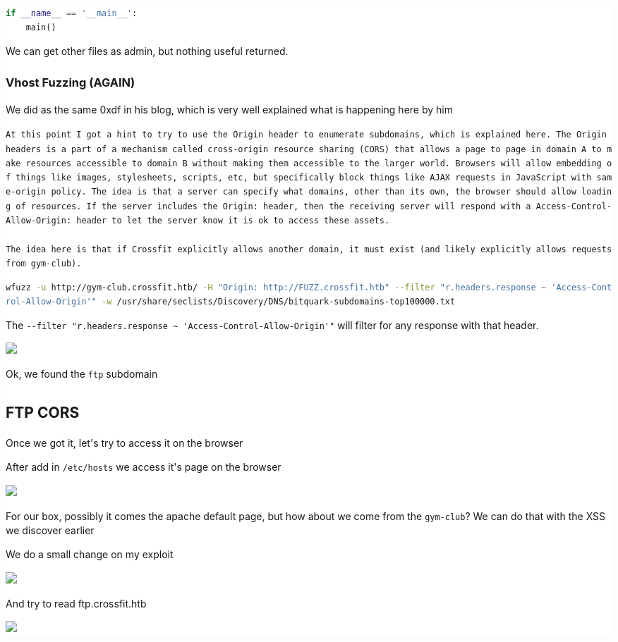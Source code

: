 ```py
if __name__ == '__main__':
    main()
```

We can get other files as admin, but nothing useful returned. 

### Vhost Fuzzing (AGAIN)

We did as the same 0xdf in his blog, which is very well explained what is happening here by him

```
At this point I got a hint to try to use the Origin header to enumerate subdomains, which is explained here. The Origin headers is a part of a mechanism called cross-origin resource sharing (CORS) that allows a page to page in domain A to make resources accessible to domain B without making them accessible to the larger world. Browsers will allow embedding of things like images, stylesheets, scripts, etc, but specifically block things like AJAX requests in JavaScript with same-origin policy. The idea is that a server can specify what domains, other than its own, the browser should allow loading of resources. If the server includes the Origin: header, then the receiving server will respond with a Access-Control-Allow-Origin: header to let the server know it is ok to access these assets.

The idea here is that if Crossfit explicitly allows another domain, it must exist (and likely explicitly allows requests from gym-club).
```

```sh
wfuzz -u http://gym-club.crossfit.htb/ -H "Origin: http://FUZZ.crossfit.htb" --filter "r.headers.response ~ 'Access-Control-Allow-Origin'" -w /usr/share/seclists/Discovery/DNS/bitquark-subdomains-top100000.txt
```

The `--filter "r.headers.response ~ 'Access-Control-Allow-Origin'"` will filter for any response with that header. 

![](https://0x4rt3mis.github.io/assets/img/hackthebox/2021-10-27-HackTheBox-CrossFit/2021-10-27-HackTheBox-CrossFit%2007:53:29.png)

Ok, we found the `ftp` subdomain

## FTP CORS

Once we got it, let's try to access it on the browser

After add in `/etc/hosts` we access it's page on the browser

![](https://0x4rt3mis.github.io/assets/img/hackthebox/2021-10-27-HackTheBox-CrossFit/2021-10-27-HackTheBox-CrossFit%2007:54:34.png)

For our box, possibly it comes the apache default page, but how about we come from the `gym-club`? We can do that with the XSS we discover earlier

We do a small change on my exploit

![](https://0x4rt3mis.github.io/assets/img/hackthebox/2021-10-27-HackTheBox-CrossFit/2021-10-27-HackTheBox-CrossFit%2007:57:15.png)

And try to read ftp.crossfit.htb

![](https://0x4rt3mis.github.io/assets/img/hackthebox/2021-10-27-HackTheBox-CrossFit/2021-10-27-HackTheBox-CrossFit%2007:57:47.png)
